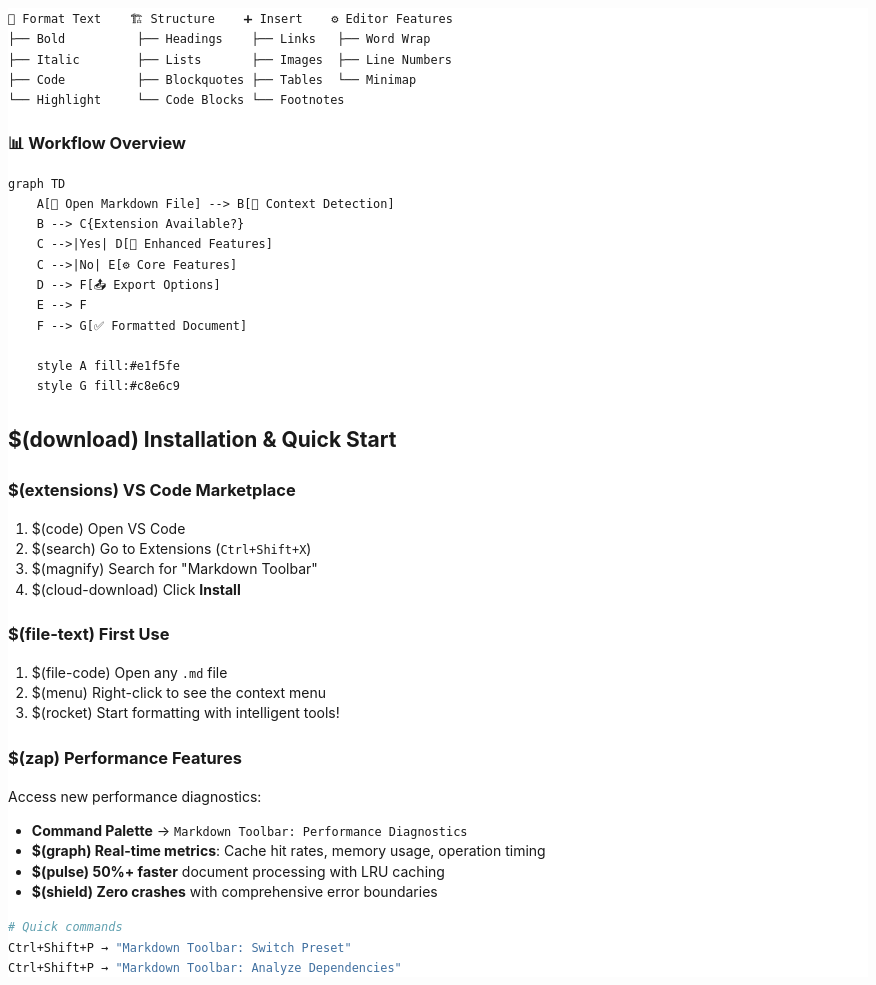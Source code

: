 ```bash
📝 Format Text    🏗️ Structure    ➕ Insert    ⚙️ Editor Features
├── Bold          ├── Headings    ├── Links   ├── Word Wrap
├── Italic        ├── Lists       ├── Images  ├── Line Numbers
├── Code          ├── Blockquotes ├── Tables  └── Minimap
└── Highlight     └── Code Blocks └── Footnotes
```

### 📊 Workflow Overview

```mermaid
graph TD
    A[📝 Open Markdown File] --> B[🎯 Context Detection]
    B --> C{Extension Available?}
    C -->|Yes| D[🔧 Enhanced Features]
    C -->|No| E[⚙️ Core Features]
    D --> F[📤 Export Options]
    E --> F
    F --> G[✅ Formatted Document]

    style A fill:#e1f5fe
    style G fill:#c8e6c9
```

## $(download) Installation & Quick Start

### $(extensions) VS Code Marketplace

1. $(code) Open VS Code
2. $(search) Go to Extensions (`Ctrl+Shift+X`)
3. $(magnify) Search for "Markdown Toolbar"
4. $(cloud-download) Click **Install**

### $(file-text) First Use

1. $(file-code) Open any `.md` file
2. $(menu) Right-click to see the context menu
3. $(rocket) Start formatting with intelligent tools!

### $(zap) Performance Features

Access new performance diagnostics:
- **Command Palette** → `Markdown Toolbar: Performance Diagnostics`
- **$(graph) Real-time metrics**: Cache hit rates, memory usage, operation timing
- **$(pulse) 50%+ faster** document processing with LRU caching
- **$(shield) Zero crashes** with comprehensive error boundaries

```bash
# Quick commands
Ctrl+Shift+P → "Markdown Toolbar: Switch Preset"
Ctrl+Shift+P → "Markdown Toolbar: Analyze Dependencies"
```
